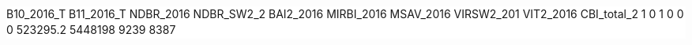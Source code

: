 <th style="text-align:right;">
B10_2016_T
</th>
<th style="text-align:right;">
B11_2016_T
</th>
<th style="text-align:right;">
NDBR_2016
</th>
<th style="text-align:right;">
NDBR_SW2_2
</th>
<th style="text-align:right;">
BAI2_2016
</th>
<th style="text-align:right;">
MIRBI_2016
</th>
<th style="text-align:right;">
MSAV_2016
</th>
<th style="text-align:right;">
VIRSW2_201
</th>
<th style="text-align:right;">
VIT2_2016
</th>
<th style="text-align:right;">
CBI_total_2
</th>
</tr>
</thead>
<tbody>
<tr>
<td style="text-align:right;">
1
</td>
<td style="text-align:right;">
0
</td>
<td style="text-align:right;">
1
</td>
<td style="text-align:right;">
0
</td>
<td style="text-align:right;">
0
</td>
<td style="text-align:right;">
0
</td>
<td style="text-align:right;">
523295.2
</td>
<td style="text-align:right;">
5448198
</td>
<td style="text-align:right;">
9239
</td>
<td style="text-align:right;">
8387
</td>